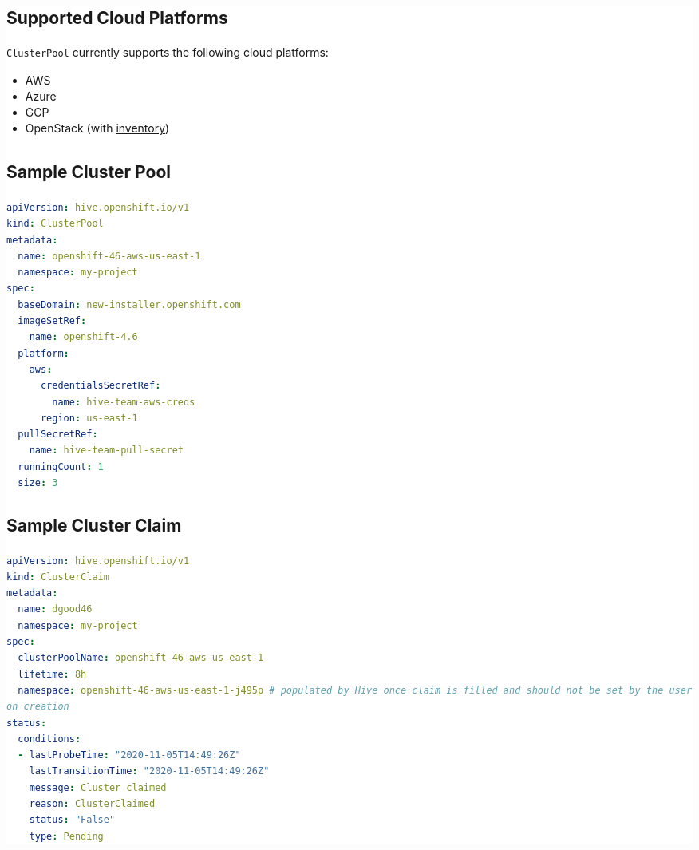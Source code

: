 ## Supported Cloud Platforms

`ClusterPool` currently supports the following cloud platforms:

  * AWS
  * Azure
  * GCP
  * OpenStack (with [inventory](enhancements/clusterpool-inventory.md))

## Sample Cluster Pool

```yaml
apiVersion: hive.openshift.io/v1
kind: ClusterPool
metadata:
  name: openshift-46-aws-us-east-1
  namespace: my-project
spec:
  baseDomain: new-installer.openshift.com
  imageSetRef:
    name: openshift-4.6
  platform:
    aws:
      credentialsSecretRef:
        name: hive-team-aws-creds
      region: us-east-1
  pullSecretRef:
    name: hive-team-pull-secret
  runningCount: 1
  size: 3
```

## Sample Cluster Claim

```yaml
apiVersion: hive.openshift.io/v1
kind: ClusterClaim
metadata:
  name: dgood46
  namespace: my-project
spec:
  clusterPoolName: openshift-46-aws-us-east-1
  lifetime: 8h
  namespace: openshift-46-aws-us-east-1-j495p # populated by Hive once claim is filled and should not be set by the user on creation
status:
  conditions:
  - lastProbeTime: "2020-11-05T14:49:26Z"
    lastTransitionTime: "2020-11-05T14:49:26Z"
    message: Cluster claimed
    reason: ClusterClaimed
    status: "False"
    type: Pending
```
